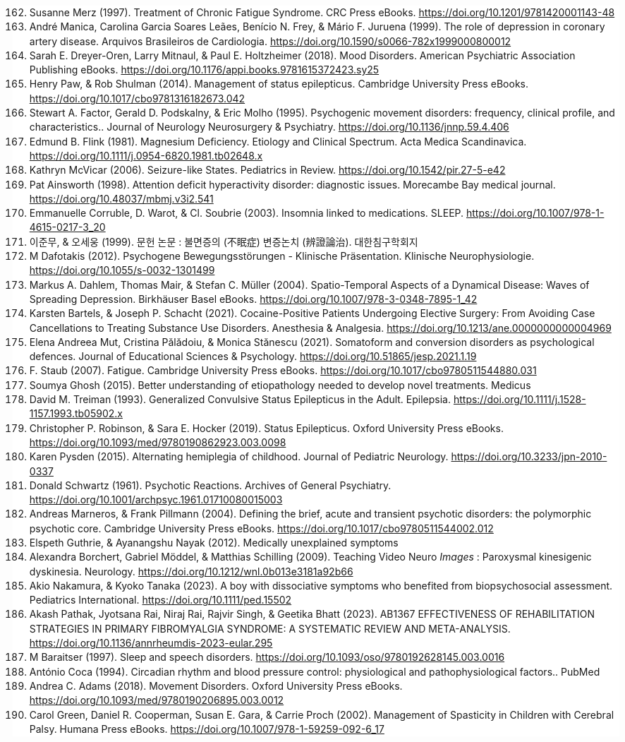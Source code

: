 162. Susanne Merz (1997). Treatment of Chronic Fatigue Syndrome. CRC Press eBooks. https://doi.org/10.1201/9781420001143-48
163. André Manica, Carolina Garcia Soares Leães, Benício N. Frey, & Mário F. Juruena (1999). The role of depression in coronary artery disease. Arquivos Brasileiros de Cardiologia. https://doi.org/10.1590/s0066-782x1999000800012
164. Sarah E. Dreyer-Oren, Larry Mitnaul, & Paul E. Holtzheimer (2018). Mood Disorders. American Psychiatric Association Publishing eBooks. https://doi.org/10.1176/appi.books.9781615372423.sy25
165. Henry Paw, & Rob Shulman (2014). Management of status epilepticus. Cambridge University Press eBooks. https://doi.org/10.1017/cbo9781316182673.042
166. Stewart A. Factor, Gerald D. Podskalny, & Eric Molho (1995). Psychogenic movement disorders: frequency, clinical profile, and characteristics.. Journal of Neurology Neurosurgery & Psychiatry. https://doi.org/10.1136/jnnp.59.4.406
167. Edmund B. Flink (1981). Magnesium Deficiency. Etiology and Clinical Spectrum. Acta Medica Scandinavica. https://doi.org/10.1111/j.0954-6820.1981.tb02648.x
168. Kathryn McVicar (2006). Seizure-like States. Pediatrics in Review. https://doi.org/10.1542/pir.27-5-e42
169. Pat Ainsworth (1998). Attention deficit hyperactivity disorder: diagnostic issues. Morecambe Bay medical journal. https://doi.org/10.48037/mbmj.v3i2.541
170. Emmanuelle Corruble, D. Warot, & Cl. Soubrie (2003). Insomnia linked to medications. SLEEP. https://doi.org/10.1007/978-1-4615-0217-3_20
171. 이준무, & 오세웅 (1999). 문헌 논문 : 불면증의 (不眠症) 변증논치 (辨證論治). 대한침구학회지
172. M Dafotakis (2012). Psychogene Bewegungsstörungen - Klinische Präsentation. Klinische Neurophysiologie. https://doi.org/10.1055/s-0032-1301499
173. Markus A. Dahlem, Thomas Mair, & Stefan C. Müller (2004). Spatio-Temporal Aspects of a Dynamical Disease: Waves of Spreading Depression. Birkhäuser Basel eBooks. https://doi.org/10.1007/978-3-0348-7895-1_42
174. Karsten Bartels, & Joseph P. Schacht (2021). Cocaine-Positive Patients Undergoing Elective Surgery: From Avoiding Case Cancellations to Treating Substance Use Disorders. Anesthesia & Analgesia. https://doi.org/10.1213/ane.0000000000004969
175. Elena Andreea Mut, Cristina Pălădoiu, & Monica Stănescu (2021). Somatoform and conversion disorders as psychological defences. Journal of Educational Sciences & Psychology. https://doi.org/10.51865/jesp.2021.1.19
176. F. Staub (2007). Fatigue. Cambridge University Press eBooks. https://doi.org/10.1017/cbo9780511544880.031
177. Soumya Ghosh (2015). Better understanding of etiopathology needed to develop novel treatments. Medicus
178. David M. Treiman (1993). Generalized Convulsive Status Epilepticus in the Adult. Epilepsia. https://doi.org/10.1111/j.1528-1157.1993.tb05902.x
179. Christopher P. Robinson, & Sara E. Hocker (2019). Status Epilepticus. Oxford University Press eBooks. https://doi.org/10.1093/med/9780190862923.003.0098
180. Karen Pysden (2015). Alternating hemiplegia of childhood. Journal of Pediatric Neurology. https://doi.org/10.3233/jpn-2010-0337
181. Donald Schwartz (1961). Psychotic Reactions. Archives of General Psychiatry. https://doi.org/10.1001/archpsyc.1961.01710080015003
182. Andreas Marneros, & Frank Pillmann (2004). Defining the brief, acute and transient psychotic disorders: the polymorphic psychotic core. Cambridge University Press eBooks. https://doi.org/10.1017/cbo9780511544002.012
183. Elspeth Guthrie, & Ayanangshu Nayak (2012). Medically unexplained symptoms
184. Alexandra Borchert, Gabriel Möddel, & Matthias Schilling (2009). Teaching Video Neuro <i>Images</i> : Paroxysmal kinesigenic dyskinesia. Neurology. https://doi.org/10.1212/wnl.0b013e3181a92b66
185. Akio Nakamura, & Kyoko Tanaka (2023). A boy with dissociative symptoms who benefited from biopsychosocial assessment. Pediatrics International. https://doi.org/10.1111/ped.15502
186. Akash Pathak, Jyotsana Rai, Niraj Rai, Rajvir Singh, & Geetika Bhatt (2023). AB1367 EFFECTIVENESS OF REHABILITATION STRATEGIES IN PRIMARY FIBROMYALGIA SYNDROME: A SYSTEMATIC REVIEW AND META-ANALYSIS. https://doi.org/10.1136/annrheumdis-2023-eular.295
187. M Baraitser (1997). Sleep and speech disorders. https://doi.org/10.1093/oso/9780192628145.003.0016
188. António Coca (1994). Circadian rhythm and blood pressure control: physiological and pathophysiological factors.. PubMed
189. Andrea C. Adams (2018). Movement Disorders. Oxford University Press eBooks. https://doi.org/10.1093/med/9780190206895.003.0012
190. Carol Green, Daniel R. Cooperman, Susan E. Gara, & Carrie Proch (2002). Management of Spasticity in Children with Cerebral Palsy. Humana Press eBooks. https://doi.org/10.1007/978-1-59259-092-6_17